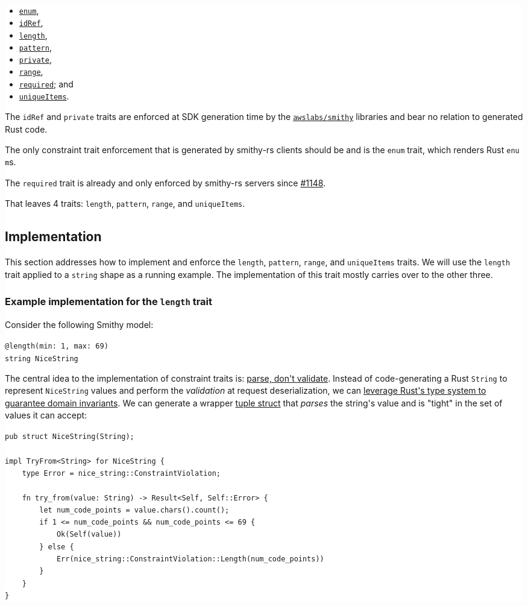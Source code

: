 * [`enum`],
* [`idRef`],
* [`length`],
* [`pattern`],
* [`private`],
* [`range`],
* [`required`]; and
* [`uniqueItems`].

The `idRef` and `private` traits are enforced at SDK generation time by the
[`awslabs/smithy`] libraries and bear no relation to generated Rust code.

The only constraint trait enforcement that is generated by smithy-rs clients
should be and is the `enum` trait, which renders Rust `enum`s.

The `required` trait is already and only enforced by smithy-rs servers since
[#1148](https://github.com/awslabs/smithy-rs/pull/1148).

That leaves 4 traits: `length`, `pattern`, `range`, and `uniqueItems`.

[Constraint traits]: https://awslabs.github.io/smithy/1.0/spec/core/constraint-traits.html
[awslabs/smithy#1039]: https://github.com/awslabs/smithy/issues/1039
[`enum`]: https://awslabs.github.io/smithy/1.0/spec/core/constraint-traits.html#enum-trait
[`idRef`]: https://awslabs.github.io/smithy/1.0/spec/core/constraint-traits.html#idref-trait
[`length`]: https://awslabs.github.io/smithy/1.0/spec/core/constraint-traits.html#length-trait
[`pattern`]: https://awslabs.github.io/smithy/1.0/spec/core/constraint-traits.html#pattern-trait
[`private`]: https://awslabs.github.io/smithy/1.0/spec/core/constraint-traits.html#private-trait
[`range`]: https://awslabs.github.io/smithy/1.0/spec/core/constraint-traits.html#range-trait
[`required`]: https://awslabs.github.io/smithy/1.0/spec/core/constraint-traits.html#required-trait
[`uniqueItems`]: https://awslabs.github.io/smithy/1.0/spec/core/constraint-traits.html#uniqueItems-trait
[`awslabs/smithy`]: https://github.com/awslabs/smithy

Implementation
--------------

This section addresses how to implement and enforce the `length`, `pattern`,
`range`, and `uniqueItems` traits. We will use the `length` trait applied to a
`string` shape as a running example. The implementation of this trait mostly
carries over to the other three.

### Example implementation for the `length` trait

Consider the following Smithy model:

```smithy
@length(min: 1, max: 69)
string NiceString
```

The central idea to the implementation of constraint traits is: [parse, don't
validate]. Instead of code-generating a Rust `String` to represent `NiceString`
values and perform the _validation_ at request deserialization, we can
[leverage Rust's type system to guarantee domain invariants]. We can generate a
wrapper [tuple struct] that _parses_ the string's value and is "tight" in the
set of values it can accept:

```rust,ignore
pub struct NiceString(String);

impl TryFrom<String> for NiceString {
    type Error = nice_string::ConstraintViolation;

    fn try_from(value: String) -> Result<Self, Self::Error> {
        let num_code_points = value.chars().count();
        if 1 <= num_code_points && num_code_points <= 69 {
            Ok(Self(value))
        } else {
            Err(nice_string::ConstraintViolation::Length(num_code_points))
        }
    }
}
```


[builders-of-builders]: https://github.com/awslabs/smithy-rs/pull/1342
[tracking issue]: https://github.com/awslabs/smithy-rs/issues/1401
[parse, don't validate]: https://lexi-lambda.github.io/blog/2019/11/05/parse-don-t-validate/
[leverage Rust's type system to guarantee domain invariants]: https://www.lpalmieri.com/posts/2020-12-11-zero-to-production-6-domain-modelling/
[tuple struct]: https://doc.rust-lang.org/1.9.0/book/structs.html#tuple-structs
[the number of _Unicode code points_ when applied to string shapes]: https://awslabs.github.io/smithy/1.0/spec/core/constraint-traits.html#length-trait
[`?` operator for error propagation]: https://doc.rust-lang.org/book/ch09-02-recoverable-errors-with-result.html#a-shortcut-for-propagating-errors-the--operator
[`std::error::Error`]: https://doc.rust-lang.org/nightly/std/error/trait.Error.html
[`sensitive` trait]: https://awslabs.github.io/smithy/1.0/spec/core/documentation-traits.html#sensitive-trait
[400 HTTP response message]: https://developer.mozilla.org/en-US/docs/web/http/status/400
[`TryFrom`]: https://doc.rust-lang.org/std/convert/trait.TryFrom.html
[`Display`]: https://doc.rust-lang.org/std/fmt/trait.Display.html
[`Debug`]: https://doc.rust-lang.org/std/fmt/trait.Debug.html
[`Eq`]: https://doc.rust-lang.org/std/cmp/trait.Eq.html
[even if its members are not equipped with an equivalence relation]: https://github.com/awslabs/smithy/issues/1093
[`List`]: https://awslabs.github.io/smithy/1.0/spec/core/model.html#list
[`uniqueItems` trait]: https://awslabs.github.io/smithy/1.0/spec/core/constraint-traits.html#uniqueitems-trait
[`is_match`]: https://docs.rs/regex/latest/regex/struct.Regex.html#method.is_match
[`pattern` trait]: https://awslabs.github.io/smithy/1.0/spec/core/constraint-traits.html#pattern-trait
[`aws_smithy_types::Blob`]: https://docs.rs/aws-smithy-types/latest/aws_smithy_types/struct.Blob.html
[`aws_smithy_http_server::rejection::SmithyRejection`]: https://docs.rs/aws-smithy-http-server/latest/aws_smithy_http_server/rejection/enum.SmithyRejection.html
[`aws_smithy_http_server::rejection::Deserialize`]: https://docs.rs/aws-smithy-http-server/latest/aws_smithy_http_server/rejection/struct.Deserialize.html
[#1187]: https://github.com/awslabs/smithy-rs/issues/1187
[`once_cell`]: https://docs.rs/once_cell/latest/once_cell/
[the spec]: https://awslabs.github.io/smithy/1.0/spec/core/constraint-traits.html?highlight=enum#trait-precedence
[`NonZeroU64`]: https://doc.rust-lang.org/std/num/struct.NonZeroU64.html
[Better Constraint Violations]: https://github.com/awslabs/smithy-rs/pull/2040